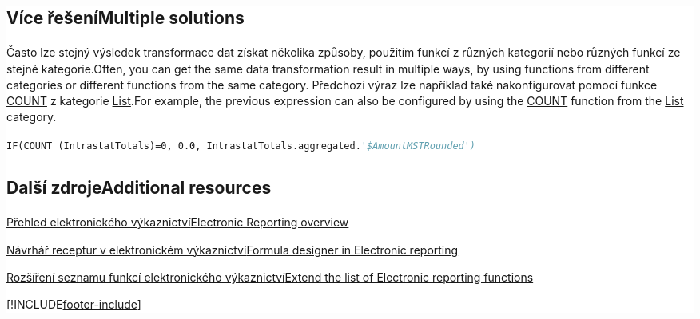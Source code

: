 ## <a name="multiple-solutions"></a><span data-ttu-id="ef7c2-272">Více řešení</span><span class="sxs-lookup"><span data-stu-id="ef7c2-272">Multiple solutions</span></span>

<span data-ttu-id="ef7c2-273">Často lze stejný výsledek transformace dat získat několika způsoby, použitím funkcí z různých kategorií nebo různých funkcí ze stejné kategorie.</span><span class="sxs-lookup"><span data-stu-id="ef7c2-273">Often, you can get the same data transformation result in multiple ways, by using functions from different categories or different functions from the same category.</span></span> <span data-ttu-id="ef7c2-274">Předchozí výraz lze například také nakonfigurovat pomocí funkce [COUNT](er-functions-list-count.md) z kategorie [List](er-functions-category-list.md).</span><span class="sxs-lookup"><span data-stu-id="ef7c2-274">For example, the previous expression can also be configured by using the [COUNT](er-functions-list-count.md) function from the [List](er-functions-category-list.md) category.</span></span>

```vb
IF(COUNT (IntrastatTotals)=0, 0.0, IntrastatTotals.aggregated.'$AmountMSTRounded') 
```

## <a name="additional-resources"></a><span data-ttu-id="ef7c2-275">Další zdroje</span><span class="sxs-lookup"><span data-stu-id="ef7c2-275">Additional resources</span></span>

[<span data-ttu-id="ef7c2-276">Přehled elektronického výkaznictví</span><span class="sxs-lookup"><span data-stu-id="ef7c2-276">Electronic Reporting overview</span></span>](general-electronic-reporting.md)

[<span data-ttu-id="ef7c2-277">Návrhář receptur v elektronickém výkaznictví</span><span class="sxs-lookup"><span data-stu-id="ef7c2-277">Formula designer in Electronic reporting</span></span>](general-electronic-reporting-formula-designer.md)

[<span data-ttu-id="ef7c2-278">Rozšíření seznamu funkcí elektronického výkaznictví</span><span class="sxs-lookup"><span data-stu-id="ef7c2-278">Extend the list of Electronic reporting functions</span></span>](general-electronic-reporting-formulas-list-extension.md)


[!INCLUDE[footer-include](../../../includes/footer-banner.md)]